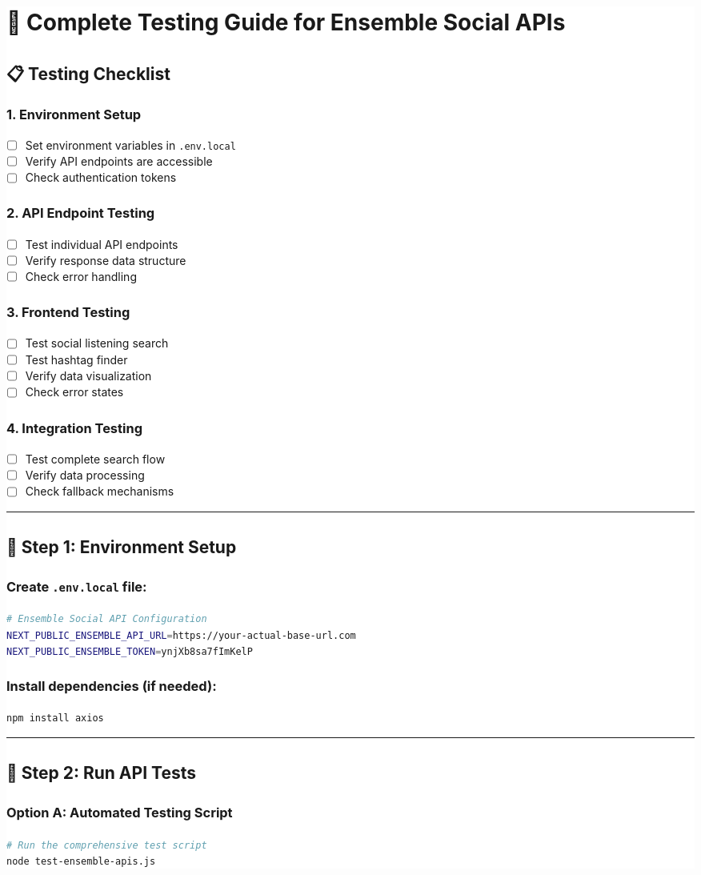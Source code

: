 # 🧪 Complete Testing Guide for Ensemble Social APIs

## 📋 **Testing Checklist**

### **1. Environment Setup**
- [ ] Set environment variables in `.env.local`
- [ ] Verify API endpoints are accessible
- [ ] Check authentication tokens

### **2. API Endpoint Testing**
- [ ] Test individual API endpoints
- [ ] Verify response data structure
- [ ] Check error handling

### **3. Frontend Testing**
- [ ] Test social listening search
- [ ] Test hashtag finder
- [ ] Verify data visualization
- [ ] Check error states

### **4. Integration Testing**
- [ ] Test complete search flow
- [ ] Verify data processing
- [ ] Check fallback mechanisms

---

## 🔧 **Step 1: Environment Setup**

### **Create `.env.local` file:**
```bash
# Ensemble Social API Configuration
NEXT_PUBLIC_ENSEMBLE_API_URL=https://your-actual-base-url.com
NEXT_PUBLIC_ENSEMBLE_TOKEN=ynjXb8sa7fImKelP
```

### **Install dependencies (if needed):**
```bash
npm install axios
```

---

## 🚀 **Step 2: Run API Tests**

### **Option A: Automated Testing Script**
```bash
# Run the comprehensive test script
node test-ensemble-apis.js
```
